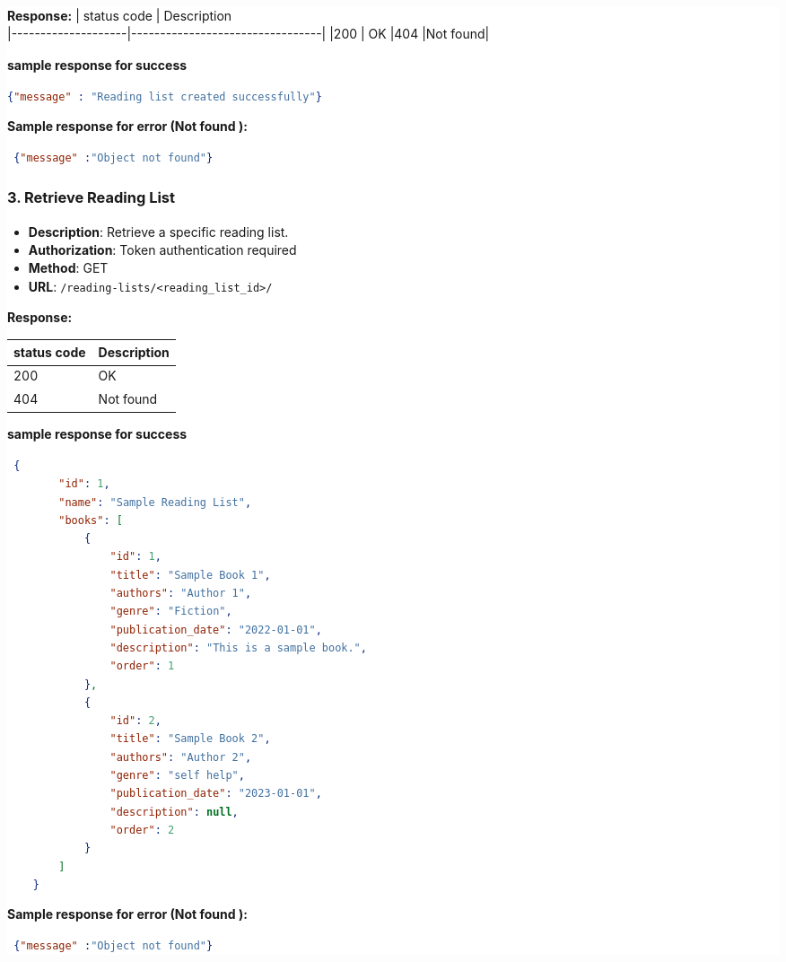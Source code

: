 ```json
```
**Response:**
| status code    | Description                      
|--------------------|---------------------------------|
|200        | OK
|404            |Not found| 

**sample response for success**
```json
{"message" : "Reading list created successfully"}
```
**Sample response for error (Not found ):**
```json
 {"message" :"Object not found"}
```


### 3. Retrieve Reading List

- **Description**: Retrieve a specific reading list.
- **Authorization**: Token authentication required
- **Method**: GET
- **URL**: `/reading-lists/<reading_list_id>/`

**Response:**

| status code    | Description                      
|--------------------|---------------------------------|
|200        | OK
|404            |Not found| 

**sample response for success**
```json
 {
        "id": 1,
        "name": "Sample Reading List",
        "books": [
            {
                "id": 1,
                "title": "Sample Book 1",
                "authors": "Author 1",
                "genre": "Fiction",
                "publication_date": "2022-01-01",
                "description": "This is a sample book.",
                "order": 1
            },
            {
                "id": 2,
                "title": "Sample Book 2",
                "authors": "Author 2",
                "genre": "self help",
                "publication_date": "2023-01-01",
                "description": null,
                "order": 2
            }
        ]
    }
```
**Sample response for error (Not found ):**
```json
 {"message" :"Object not found"}
```

